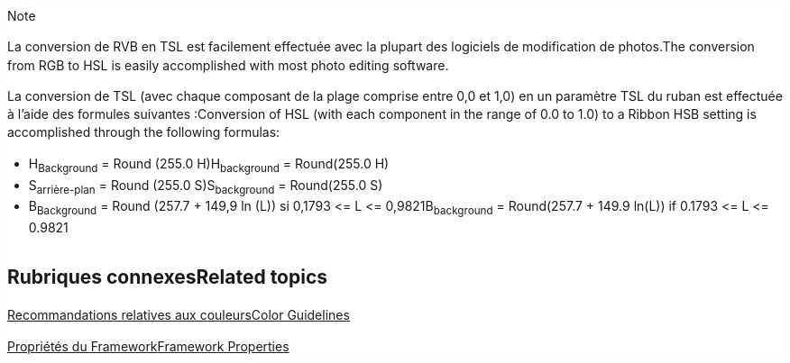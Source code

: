 > [!Note]  
> <span data-ttu-id="895be-155">La conversion de RVB en TSL est facilement effectuée avec la plupart des logiciels de modification de photos.</span><span class="sxs-lookup"><span data-stu-id="895be-155">The conversion from RGB to HSL is easily accomplished with most photo editing software.</span></span>

 

<span data-ttu-id="895be-156">La conversion de TSL (avec chaque composant de la plage comprise entre 0,0 et 1,0) en un paramètre TSL du ruban est effectuée à l’aide des formules suivantes :</span><span class="sxs-lookup"><span data-stu-id="895be-156">Conversion of HSL (with each component in the range of 0.0 to 1.0) to a Ribbon HSB setting is accomplished through the following formulas:</span></span>

-   <span data-ttu-id="895be-157">H<sub>Background</sub> = Round (255.0 H)</span><span class="sxs-lookup"><span data-stu-id="895be-157">H<sub>background</sub> = Round(255.0 H)</span></span>
-   <span data-ttu-id="895be-158">S<sub>arrière-plan</sub> = Round (255.0 S)</span><span class="sxs-lookup"><span data-stu-id="895be-158">S<sub>background</sub> = Round(255.0 S)</span></span>
-   <span data-ttu-id="895be-159">B<sub>Background</sub> = Round (257.7 + 149,9 ln (L)) si 0,1793 <= L <= 0,9821</span><span class="sxs-lookup"><span data-stu-id="895be-159">B<sub>background</sub> = Round(257.7 + 149.9 ln(L)) if 0.1793 <= L <= 0.9821</span></span>

## <a name="related-topics"></a><span data-ttu-id="895be-160">Rubriques connexes</span><span class="sxs-lookup"><span data-stu-id="895be-160">Related topics</span></span>

<dl> <dt>

[<span data-ttu-id="895be-161">Recommandations relatives aux couleurs</span><span class="sxs-lookup"><span data-stu-id="895be-161">Color Guidelines</span></span>](https://msdn.microsoft.com/library/aa511283.aspx)
</dt> <dt>

[<span data-ttu-id="895be-162">Propriétés du Framework</span><span class="sxs-lookup"><span data-stu-id="895be-162">Framework Properties</span></span>](windowsribbon-reference-properties-framework.md)
</dt> </dl>

 

 





